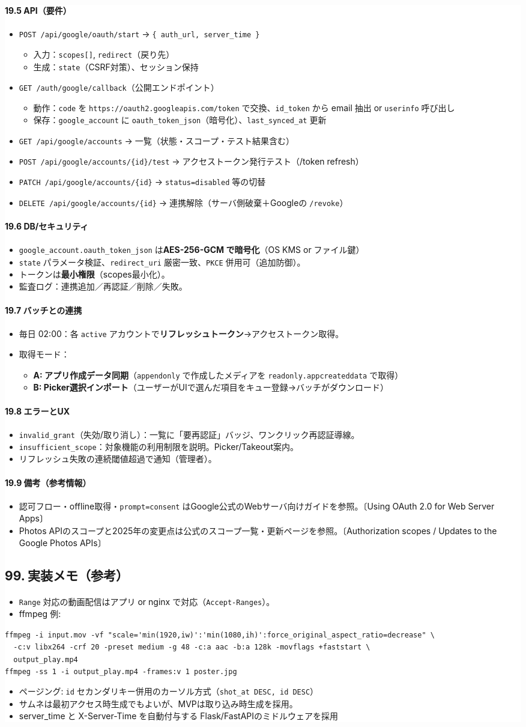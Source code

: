 #### 19.5 API（要件）

* `POST /api/google/oauth/start` → `{ auth_url, server_time }`

  * 入力：`scopes[]`, `redirect`（戻り先）
  * 生成：`state`（CSRF対策）、セッション保持
* `GET /auth/google/callback`（公開エンドポイント）

  * 動作：`code` を `https://oauth2.googleapis.com/token` で交換、`id_token` から email 抽出 or `userinfo` 呼び出し
  * 保存：`google_account` に `oauth_token_json`（暗号化）、`last_synced_at` 更新
* `GET /api/google/accounts` → 一覧（状態・スコープ・テスト結果含む）
* `POST /api/google/accounts/{id}/test` → アクセストークン発行テスト（/token refresh）
* `PATCH /api/google/accounts/{id}` → `status=disabled` 等の切替
* `DELETE /api/google/accounts/{id}` → 連携解除（サーバ側破棄＋Googleの `/revoke`）

#### 19.6 DB/セキュリティ

* `google_account.oauth_token_json` は**AES-256-GCM で暗号化**（OS KMS or ファイル鍵）
* `state` パラメータ検証、`redirect_uri` 厳密一致、`PKCE` 併用可（追加防御）。
* トークンは**最小権限**（scopes最小化）。
* 監査ログ：連携追加／再認証／削除／失敗。

#### 19.7 バッチとの連携

* 毎日 02:00：各 `active` アカウントで**リフレッシュトークン**→アクセストークン取得。
* 取得モード：

  * **A: アプリ作成データ同期**（`appendonly` で作成したメディアを `readonly.appcreateddata` で取得）
  * **B: Picker選択インポート**（ユーザーがUIで選んだ項目をキュー登録→バッチがダウンロード）

#### 19.8 エラーとUX

* `invalid_grant`（失効/取り消し）：一覧に「要再認証」バッジ、ワンクリック再認証導線。
* `insufficient_scope`：対象機能の利用制限を説明。Picker/Takeout案内。
* リフレッシュ失敗の連続閾値超過で通知（管理者）。

#### 19.9 備考（参考情報）

* 認可フロー・offline取得・`prompt=consent` はGoogle公式のWebサーバ向けガイドを参照。〔Using OAuth 2.0 for Web Server Apps〕
* Photos APIのスコープと2025年の変更点は公式のスコープ一覧・更新ページを参照。〔Authorization scopes / Updates to the Google Photos APIs〕

## 99. 実装メモ（参考）

* `Range` 対応の動画配信はアプリ or nginx で対応（`Accept-Ranges`）。
* ffmpeg 例:

```
ffmpeg -i input.mov -vf "scale='min(1920,iw)':'min(1080,ih)':force_original_aspect_ratio=decrease" \
  -c:v libx264 -crf 20 -preset medium -g 48 -c:a aac -b:a 128k -movflags +faststart \
  output_play.mp4
ffmpeg -ss 1 -i output_play.mp4 -frames:v 1 poster.jpg
```

* ページング: `id` セカンダリキー併用のカーソル方式（`shot_at DESC, id DESC`）
* サムネは最初アクセス時生成でもよいが、MVPは取り込み時生成を採用。
* server_time と X-Server-Time を自動付与する Flask/FastAPIのミドルウェアを採用

